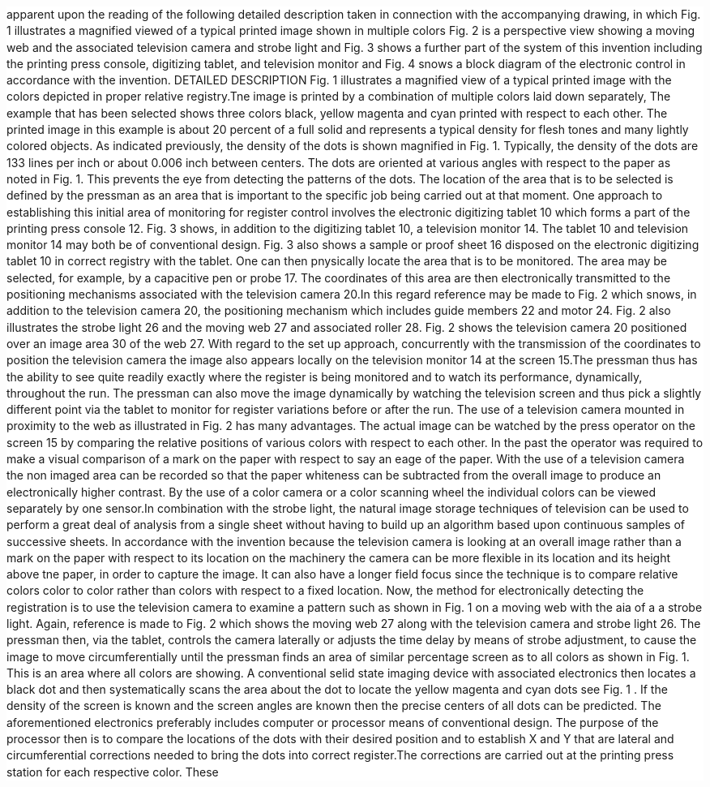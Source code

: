 apparent upon the reading of the following detailed description taken in connection with the accompanying drawing, in which Fig. 1 illustrates a magnified viewed of a typical printed image shown in multiple colors Fig. 2 is a perspective view showing a moving web and the associated television camera and strobe light and Fig. 3 shows a further part of the system of this invention including the printing press console, digitizing tablet, and television monitor and Fig. 4 snows a block diagram of the electronic control in accordance with the invention. DETAILED DESCRIPTION Fig. 1 illustrates a magnified view of a typical printed image with the colors depicted in proper relative registry.Tne image is printed by a combination of multiple colors laid down separately, The example that has been selected shows three colors black, yellow magenta and cyan printed with respect to each other. The printed image in this example is about 20 percent of a full solid and represents a typical density for flesh tones and many lightly colored objects. As indicated previously, the density of the dots is shown magnified in Fig. 1. Typically, the density of the dots are 133 lines per inch or about 0.006 inch between centers. The dots are oriented at various angles with respect to the paper as noted in Fig. 1. This prevents the eye from detecting the patterns of the dots. The location of the area that is to be selected is defined by the pressman as an area that is important to the specific job being carried out at that moment. One approach to establishing this initial area of monitoring for register control involves the electronic digitizing tablet 10 which forms a part of the printing press console 12. Fig. 3 shows, in addition to the digitizing tablet 10, a television monitor 14. The tablet 10 and television monitor 14 may both be of conventional design. Fig. 3 also shows a sample or proof sheet 16 disposed on the electronic digitizing tablet 10 in correct registry with the tablet. One can then pnysically locate the area that is to be monitored. The area may be selected, for example, by a capacitive pen or probe 17. The coordinates of this area are then electronically transmitted to the positioning mechanisms associated with the television camera 20.In this regard reference may be made to Fig. 2 which snows, in addition to the television camera 20, the positioning mechanism which includes guide members 22 and motor 24. Fig. 2 also illustrates the strobe light 26 and the moving web 27 and associated roller 28. Fig. 2 shows the television camera 20 positioned over an image area 30 of the web 27. With regard to the set up approach, concurrently with the transmission of the coordinates to position the television camera the image also appears locally on the television monitor 14 at the screen 15.The pressman thus has the ability to see quite readily exactly where the register is being monitored and to watch its performance, dynamically, throughout the run. The pressman can also move the image dynamically by watching the television screen and thus pick a slightly different point via the tablet to monitor for register variations before or after the run. The use of a television camera mounted in proximity to the web as illustrated in Fig. 2 has many advantages. The actual image can be watched by the press operator on the screen 15 by comparing the relative positions of various colors with respect to each other. In the past the operator was required to make a visual comparison of a mark on the paper with respect to say an eage of the paper. With the use of a television camera the non imaged area can be recorded so that the paper whiteness can be subtracted from the overall image to produce an electronically higher contrast. By the use of a color camera or a color scanning wheel the individual colors can be viewed separately by one sensor.In combination with the strobe light, the natural image storage techniques of television can be used to perform a great deal of analysis from a single sheet without having to build up an algorithm based upon continuous samples of successive sheets. In accordance with the invention because the television camera is looking at an overall image rather than a mark on the paper with respect to its location on the machinery the camera can be more flexible in its location and its height above tne paper, in order to capture the image. It can also have a longer field focus since the technique is to compare relative colors color to color rather than colors with respect to a fixed location. Now, the method for electronically detecting the registration is to use the television camera to examine a pattern such as shown in Fig. 1 on a moving web with the aia of a a strobe light. Again, reference is made to Fig. 2 which shows the moving web 27 along with the television camera and strobe light 26. The pressman then, via the tablet, controls the camera laterally or adjusts the time delay by means of strobe adjustment, to cause the image to move circumferentially until the pressman finds an area of similar percentage screen as to all colors as shown in Fig. 1. This is an area where all colors are showing. A conventional selid state imaging device with associated electronics then locates a black dot and then systematically scans the area about the dot to locate the yellow magenta and cyan dots see Fig. 1 . If the density of the screen is known and the screen angles are known then the precise centers of all dots can be predicted. The aforementioned electronics preferably includes computer or processor means of conventional design. The purpose of the processor then is to compare the locations of the dots with their desired position and to establish X and Y that are lateral and circumferential corrections needed to bring the dots into correct register.The corrections are carried out at the printing press station for each respective color. These